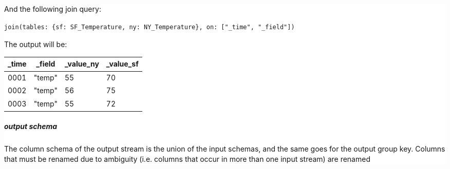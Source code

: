 And the following join query:

    join(tables: {sf: SF_Temperature, ny: NY_Temperature}, on: ["_time", "_field"])

The output will be:

| _time | _field | _value_ny | _value_sf |
| ----- | ------ |---------- | --------- |
| 0001  | "temp" | 55        | 70        |
| 0002  | "temp" | 56        | 75        |
| 0003  | "temp" | 55        | 72        |


##### output schema

The column schema of the output stream is the union of the input schemas, and the same goes for the output group key.
Columns that must be renamed due to ambiguity (i.e. columns that occur in more than one input stream) are renamed
